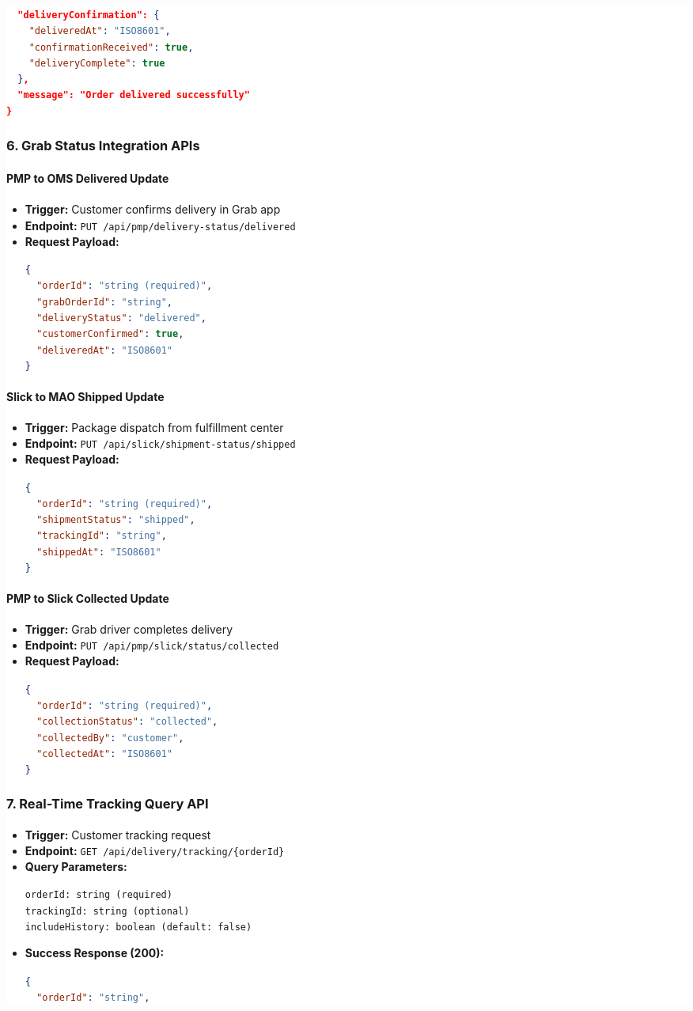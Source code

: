  ```json
    "deliveryConfirmation": {
      "deliveredAt": "ISO8601",
      "confirmationReceived": true,
      "deliveryComplete": true
    },
    "message": "Order delivered successfully"
  }
  ```

### 6. Grab Status Integration APIs

#### PMP to OMS Delivered Update
- **Trigger:** Customer confirms delivery in Grab app
- **Endpoint:** `PUT /api/pmp/delivery-status/delivered`
- **Request Payload:**
  ```json
  {
    "orderId": "string (required)",
    "grabOrderId": "string",
    "deliveryStatus": "delivered",
    "customerConfirmed": true,
    "deliveredAt": "ISO8601"
  }
  ```

#### Slick to MAO Shipped Update  
- **Trigger:** Package dispatch from fulfillment center
- **Endpoint:** `PUT /api/slick/shipment-status/shipped`
- **Request Payload:**
  ```json
  {
    "orderId": "string (required)",
    "shipmentStatus": "shipped",
    "trackingId": "string",
    "shippedAt": "ISO8601"
  }
  ```

#### PMP to Slick Collected Update
- **Trigger:** Grab driver completes delivery
- **Endpoint:** `PUT /api/pmp/slick/status/collected`
- **Request Payload:**
  ```json
  {
    "orderId": "string (required)",
    "collectionStatus": "collected",
    "collectedBy": "customer",
    "collectedAt": "ISO8601"
  }
  ```

### 7. Real-Time Tracking Query API
- **Trigger:** Customer tracking request
- **Endpoint:** `GET /api/delivery/tracking/{orderId}`
- **Query Parameters:**
  ```
  orderId: string (required)
  trackingId: string (optional)
  includeHistory: boolean (default: false)
  ```
- **Success Response (200):**
  ```json
  {
    "orderId": "string",
  ```